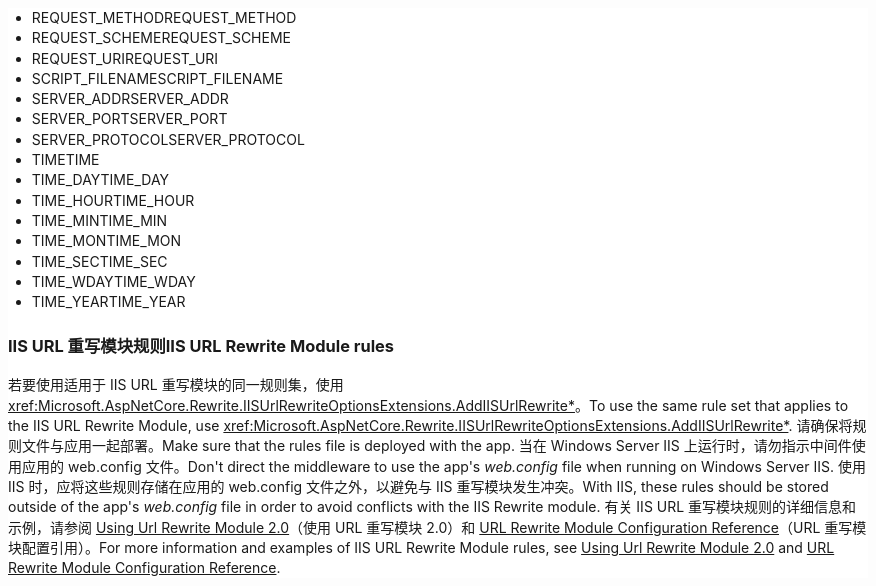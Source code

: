 * <span data-ttu-id="f2e20-458">REQUEST_METHOD</span><span class="sxs-lookup"><span data-stu-id="f2e20-458">REQUEST_METHOD</span></span>
* <span data-ttu-id="f2e20-459">REQUEST_SCHEME</span><span class="sxs-lookup"><span data-stu-id="f2e20-459">REQUEST_SCHEME</span></span>
* <span data-ttu-id="f2e20-460">REQUEST_URI</span><span class="sxs-lookup"><span data-stu-id="f2e20-460">REQUEST_URI</span></span>
* <span data-ttu-id="f2e20-461">SCRIPT_FILENAME</span><span class="sxs-lookup"><span data-stu-id="f2e20-461">SCRIPT_FILENAME</span></span>
* <span data-ttu-id="f2e20-462">SERVER_ADDR</span><span class="sxs-lookup"><span data-stu-id="f2e20-462">SERVER_ADDR</span></span>
* <span data-ttu-id="f2e20-463">SERVER_PORT</span><span class="sxs-lookup"><span data-stu-id="f2e20-463">SERVER_PORT</span></span>
* <span data-ttu-id="f2e20-464">SERVER_PROTOCOL</span><span class="sxs-lookup"><span data-stu-id="f2e20-464">SERVER_PROTOCOL</span></span>
* <span data-ttu-id="f2e20-465">TIME</span><span class="sxs-lookup"><span data-stu-id="f2e20-465">TIME</span></span>
* <span data-ttu-id="f2e20-466">TIME_DAY</span><span class="sxs-lookup"><span data-stu-id="f2e20-466">TIME_DAY</span></span>
* <span data-ttu-id="f2e20-467">TIME_HOUR</span><span class="sxs-lookup"><span data-stu-id="f2e20-467">TIME_HOUR</span></span>
* <span data-ttu-id="f2e20-468">TIME_MIN</span><span class="sxs-lookup"><span data-stu-id="f2e20-468">TIME_MIN</span></span>
* <span data-ttu-id="f2e20-469">TIME_MON</span><span class="sxs-lookup"><span data-stu-id="f2e20-469">TIME_MON</span></span>
* <span data-ttu-id="f2e20-470">TIME_SEC</span><span class="sxs-lookup"><span data-stu-id="f2e20-470">TIME_SEC</span></span>
* <span data-ttu-id="f2e20-471">TIME_WDAY</span><span class="sxs-lookup"><span data-stu-id="f2e20-471">TIME_WDAY</span></span>
* <span data-ttu-id="f2e20-472">TIME_YEAR</span><span class="sxs-lookup"><span data-stu-id="f2e20-472">TIME_YEAR</span></span>

### <a name="iis-url-rewrite-module-rules"></a><span data-ttu-id="f2e20-473">IIS URL 重写模块规则</span><span class="sxs-lookup"><span data-stu-id="f2e20-473">IIS URL Rewrite Module rules</span></span>

<span data-ttu-id="f2e20-474">若要使用适用于 IIS URL 重写模块的同一规则集，使用 <xref:Microsoft.AspNetCore.Rewrite.IISUrlRewriteOptionsExtensions.AddIISUrlRewrite*>。</span><span class="sxs-lookup"><span data-stu-id="f2e20-474">To use the same rule set that applies to the IIS URL Rewrite Module, use <xref:Microsoft.AspNetCore.Rewrite.IISUrlRewriteOptionsExtensions.AddIISUrlRewrite*>.</span></span> <span data-ttu-id="f2e20-475">请确保将规则文件与应用一起部署。</span><span class="sxs-lookup"><span data-stu-id="f2e20-475">Make sure that the rules file is deployed with the app.</span></span> <span data-ttu-id="f2e20-476">当在 Windows Server IIS 上运行时，请勿指示中间件使用应用的 web.config 文件。</span><span class="sxs-lookup"><span data-stu-id="f2e20-476">Don't direct the middleware to use the app's *web.config* file when running on Windows Server IIS.</span></span> <span data-ttu-id="f2e20-477">使用 IIS 时，应将这些规则存储在应用的 web.config 文件之外，以避免与 IIS 重写模块发生冲突。</span><span class="sxs-lookup"><span data-stu-id="f2e20-477">With IIS, these rules should be stored outside of the app's *web.config* file in order to avoid conflicts with the IIS Rewrite module.</span></span> <span data-ttu-id="f2e20-478">有关 IIS URL 重写模块规则的详细信息和示例，请参阅 [Using Url Rewrite Module 2.0](/iis/extensions/url-rewrite-module/using-url-rewrite-module-20)（使用 URL 重写模块 2.0）和 [URL Rewrite Module Configuration Reference](/iis/extensions/url-rewrite-module/url-rewrite-module-configuration-reference)（URL 重写模块配置引用）。</span><span class="sxs-lookup"><span data-stu-id="f2e20-478">For more information and examples of IIS URL Rewrite Module rules, see [Using Url Rewrite Module 2.0](/iis/extensions/url-rewrite-module/using-url-rewrite-module-20) and [URL Rewrite Module Configuration Reference](/iis/extensions/url-rewrite-module/url-rewrite-module-configuration-reference).</span></span>
